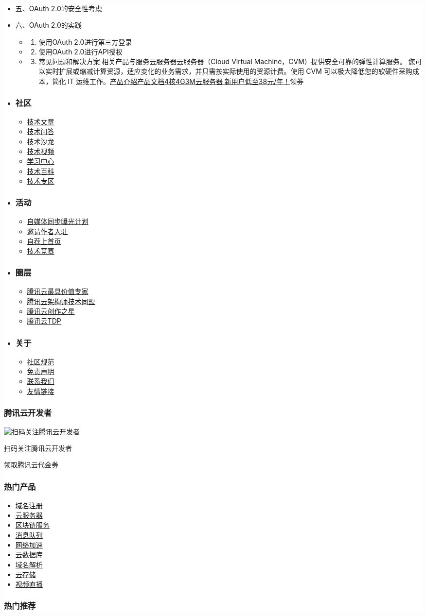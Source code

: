 * 五、OAuth 2.0的安全性考虑

* 六、OAuth 2.0的实践
  + 1. 使用OAuth 2.0进行第三方登录
  + 2. 使用OAuth 2.0进行API授权
  + 3. 常见问题和解决方案
相关产品与服务云服务器云服务器（Cloud Virtual Machine，CVM）提供安全可靠的弹性计算服务。 您可以实时扩展或缩减计算资源，适应变化的业务需求，并只需按实际使用的资源计费。使用 CVM 可以极大降低您的软硬件采购成本，简化 IT 运维工作。[产品介绍](https://cloud.tencent.com/product/cvm?from=21341&from_column=21341)[产品文档](https://cloud.tencent.com/document/product/213?from=21342&from_column=21342)[4核4G3M云服务器 新用户低至38元/年！](https://cloud.tencent.com/act/pro/warmup202506?from=21344&from_column=21344)领券

* ### 社区
  
  + [技术文章](/developer/column)
  + [技术问答](/developer/ask)
  + [技术沙龙](/developer/salon)
  + [技术视频](/developer/video)
  + [学习中心](/developer/learning)
  + [技术百科](/developer/techpedia)
  + [技术专区](/developer/zone/list)
* ### 活动
  
  + [自媒体同步曝光计划](/developer/support-plan)
  + [邀请作者入驻](/developer/support-plan-invitation)
  + [自荐上首页](/developer/article/1535830)
  + [技术竞赛](/developer/competition)
* ### 圈层
  
  + [腾讯云最具价值专家](/tvp)
  + [腾讯云架构师技术同盟](/developer/program/tm)
  + [腾讯云创作之星](/developer/program/tci)
  + [腾讯云TDP](/developer/program/tdp)
* ### 关于
  
  + [社区规范](/developer/article/1006434)
  + [免责声明](/developer/article/1006435)
  + [联系我们](mailto:cloudcommunity@tencent.com)
  + [友情链接](/developer/friendlink)
### 腾讯云开发者

![扫码关注腾讯云开发者](images/d4fb52fb11d5a35d46d5f49d567f0d92.png)

扫码关注腾讯云开发者

领取腾讯云代金券

### 热门产品

* [域名注册](/product/domain?from=20064&from_column=20064)
* [云服务器](/product/cvm?from=20064&from_column=20064)
* [区块链服务](/product/tbaas?from=20064&from_column=20064)
* [消息队列](/product/message-queue-catalog?from=20064&from_column=20064)
* [网络加速](/product/ecdn?from=20064&from_column=20064)
* [云数据库](/product/tencentdb-catalog?from=20064&from_column=20064)
* [域名解析](/product/dns?from=20064&from_column=20064)
* [云存储](/product/cos?from=20064&from_column=20064)
* [视频直播](/product/css?from=20064&from_column=20064)
### 热门推荐
